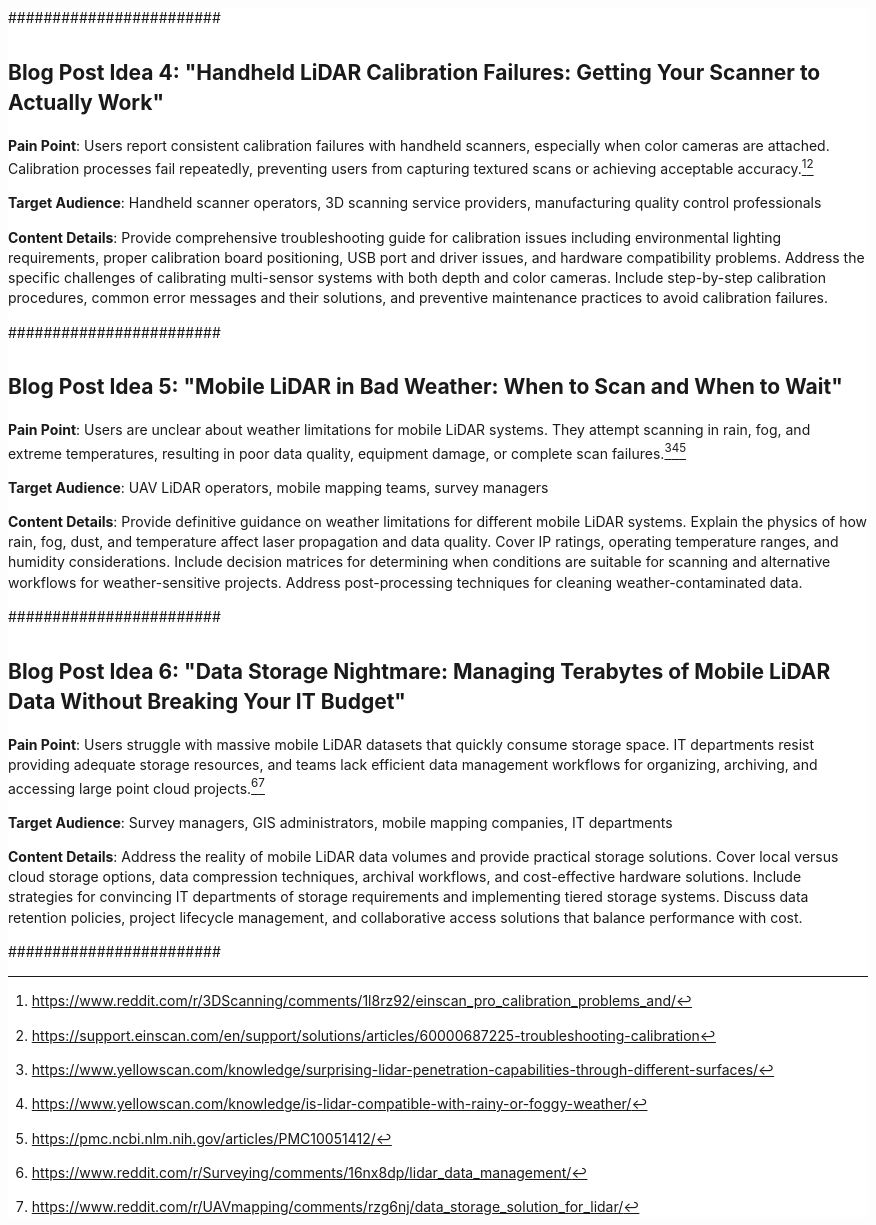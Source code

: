 \#\#\#\#\#\#\#\#\#\#\#\#\#\#\#\#\#\#\#\#\#\#\#\#

## Blog Post Idea 4: "Handheld LiDAR Calibration Failures: Getting Your Scanner to Actually Work"

**Pain Point**: Users report consistent calibration failures with handheld scanners, especially when color cameras are attached. Calibration processes fail repeatedly, preventing users from capturing textured scans or achieving acceptable accuracy.[^5][^6]

**Target Audience**: Handheld scanner operators, 3D scanning service providers, manufacturing quality control professionals

**Content Details**: Provide comprehensive troubleshooting guide for calibration issues including environmental lighting requirements, proper calibration board positioning, USB port and driver issues, and hardware compatibility problems. Address the specific challenges of calibrating multi-sensor systems with both depth and color cameras. Include step-by-step calibration procedures, common error messages and their solutions, and preventive maintenance practices to avoid calibration failures.

\#\#\#\#\#\#\#\#\#\#\#\#\#\#\#\#\#\#\#\#\#\#\#\#

## Blog Post Idea 5: "Mobile LiDAR in Bad Weather: When to Scan and When to Wait"

**Pain Point**: Users are unclear about weather limitations for mobile LiDAR systems. They attempt scanning in rain, fog, and extreme temperatures, resulting in poor data quality, equipment damage, or complete scan failures.[^7][^8][^9]

**Target Audience**: UAV LiDAR operators, mobile mapping teams, survey managers

**Content Details**: Provide definitive guidance on weather limitations for different mobile LiDAR systems. Explain the physics of how rain, fog, dust, and temperature affect laser propagation and data quality. Cover IP ratings, operating temperature ranges, and humidity considerations. Include decision matrices for determining when conditions are suitable for scanning and alternative workflows for weather-sensitive projects. Address post-processing techniques for cleaning weather-contaminated data.

\#\#\#\#\#\#\#\#\#\#\#\#\#\#\#\#\#\#\#\#\#\#\#\#

## Blog Post Idea 6: "Data Storage Nightmare: Managing Terabytes of Mobile LiDAR Data Without Breaking Your IT Budget"

**Pain Point**: Users struggle with massive mobile LiDAR datasets that quickly consume storage space. IT departments resist providing adequate storage resources, and teams lack efficient data management workflows for organizing, archiving, and accessing large point cloud projects.[^10][^11]

**Target Audience**: Survey managers, GIS administrators, mobile mapping companies, IT departments

**Content Details**: Address the reality of mobile LiDAR data volumes and provide practical storage solutions. Cover local versus cloud storage options, data compression techniques, archival workflows, and cost-effective hardware solutions. Include strategies for convincing IT departments of storage requirements and implementing tiered storage systems. Discuss data retention policies, project lifecycle management, and collaborative access solutions that balance performance with cost.

\#\#\#\#\#\#\#\#\#\#\#\#\#\#\#\#\#\#\#\#\#\#\#\#


[^1]: https://www.laserscanningforum.com/forum/viewtopic.php?t=16557
[^2]: https://www.laserscanningforum.com/forum/viewtopic.php?t=20303
[^3]: https://www.reddit.com/r/iphone/comments/17dke4c/why_is_3d_scanning_so_bad_is_this_the_best_were/
[^4]: https://discussions.apple.com/thread/256085766
[^5]: https://www.reddit.com/r/3DScanning/comments/1l8rz92/einscan_pro_calibration_problems_and/
[^6]: https://support.einscan.com/en/support/solutions/articles/60000687225-troubleshooting-calibration
[^7]: https://www.yellowscan.com/knowledge/surprising-lidar-penetration-capabilities-through-different-surfaces/
[^8]: https://www.yellowscan.com/knowledge/is-lidar-compatible-with-rainy-or-foggy-weather/
[^9]: https://pmc.ncbi.nlm.nih.gov/articles/PMC10051412/
[^10]: https://www.reddit.com/r/Surveying/comments/16nx8dp/lidar_data_management/
[^11]: https://www.reddit.com/r/UAVmapping/comments/rzg6nj/data_storage_solution_for_lidar/
[^12]: https://forum.bambulab.com/t/micro-lidar-camera-is-malfunctioning-any-other-ways-to-troubleshoot/3974
[^13]: https://www.reddit.com/r/BambuLab/comments/14gr3k7/lidar_replacement_incompatible_what/
[^14]: https://knowledge.faro.com/Hardware/Focus/Focus/Battery_Charging_and_Power_Dock_Charger_Issues_with_the_Focus_Laser_Scanner
[^15]: https://www.laserscanningforum.com/forum/viewtopic.php?t=21296
[^16]: https://www.reddit.com/r/LiDAR/comments/lgrm5o/does_anyone_know_how_high_the_battery_consumption/
[^17]: https://support.einscan.com/en/support/solutions/articles/60000707844-einscan-file-type
[^18]: https://www.codereadr.com/knowledgebase/direct-to-external-databases/
[^19]: https://www.reddit.com/r/3DScanning/comments/tci4ny/phone_app_recommendation_for_3d_scanning_and_file/
[^20]: https://lidarnews.com/articles/four-considerations-ins-for-mobile-mapping/
[^21]: https://www.utrack.ai/gps-tracking-problems-and-solutions/
[^22]: https://tracki.com/blogs/post/most-common-gps-tracking-problems
[^23]: https://www.pointscan.co.uk/challenges-in-3d-laser-scanning/
[^24]: https://www.einstar.com/blogs/post/common-challenges-when-using-a-handheld-3d-scanner-and-how-to-overcome-them
[^25]: https://www.fjdynamics.com/blog/technology-52/5-essential-tips-for-better-laser-scanning-results-134
[^26]: https://www.yellowscan.com/knowledge/lidar-accuracy-standards-what-industry-tests-prove/
[^27]: https://isprs-annals.copernicus.org/articles/V-1-2020/253/2020/
[^28]: https://www.navvis.com/blog/7-terms-you-need-to-know-before-investing-in-a-mobile-mapping-system
[^29]: https://isprs.org/proceedings/XXXV/congress/comm4/papers/488.pdf
[^30]: https://datasightusa.com/2023/03/17/the-basics-challenges-of-lidar-data/
[^31]: https://www.tp-link.com/us/support/faq/3463/
[^32]: https://learn.poly.cam/hc/en-us/articles/31351887450900-How-Can-I-Make-Sure-My-LiDAR-Sensor-Is-Working
[^33]: https://phoenixlidar.com/resource/videos/how-to-share-lidar-data-with-anyone/
[^34]: https://lidarnews.com/press-releases/introducing-kaarta-cloud-a-new-way-to-process-store-and-share-3d/
[^35]: https://www.greenvalleyintl.com/articles/processing-missing-ground-points-in-LiDAR-data.html
[^36]: https://answers.ros.org/question/391497
[^37]: https://pmc.ncbi.nlm.nih.gov/articles/PMC8659977/
[^38]: https://pmc.ncbi.nlm.nih.gov/articles/PMC5981425/
[^39]: https://insights.outsight.ai/overcoming-the-challenges-of-using-3d-lidar-technology/
[^40]: https://www.reddit.com/r/3Dprinting/comments/1m6ndah/why_cant_most_android_devices_perform_accurate_3d/
[^41]: https://forum.onshape.com/discussion/25422/import-scan-using-lidar-not-showing-camera-but-white-background
[^42]: https://www.faro.com/en/Resource-Library/Article/3D-laser-scanning-to-map-environments
[^43]: https://www.reddit.com/r/Surveying/comments/1kw9igy/handheld_lidar_scanners/
[^44]: https://forums.wyze.com/t/vacuum-lidar-error-message/157734
[^45]: https://www.reddit.com/r/photogrammetry/comments/1eeubye/need_help_with_lidar_rig_for_3d_scanning/
[^46]: https://www.foxtechrobotics.com/a-news-what-is-a-handheld-lidar-3d-scanner-a-comprehensive-guide.html
[^47]: https://hammer.purdue.edu/articles/thesis/Mobile_Mapping_Systems_Camera_LiDAR_Data_Registration_for_Mitigating_GNSS_INS_Trajectory_Perturbations/29656706
[^48]: https://www.foxtechrobotics.com/a-news-troubleshooting-common-issues-with-handheld-lidar-scanners.html
[^49]: https://pmc.ncbi.nlm.nih.gov/articles/PMC10744073/
[^50]: https://arxiv.org/html/2502.19374v1
[^51]: https://arxiv.org/abs/2309.14932
[^52]: https://mindkosh.com/blog/challenges-with-lidar-data-annotation/
[^53]: https://www.hoinprinter.com/a-news-troubleshooting-common-issues-with-barcode-scanners
[^54]: https://www.rockrobotic.com/articles/top-3-drone-lidar-project-pitfalls-and-how-to-avoid-them/
[^55]: https://www.posplaza.com.au/blog/barcode-scanner-troubleshooting
[^56]: https://www.reddit.com/r/ROS/comments/19ejx3u/rviz_lidar_visualisation_not_working_can_anyone/
[^57]: https://www.finaleinventory.com/barcode-inventory-system/common-barcode-problems-fixes
[^58]: https://www.hprt.com/blog/Barcode-Scanner-Not-Scanning-Common-Issues-and-Easy-Fixes.html
[^59]: https://forum.arduino.cc/t/lidar-in-combination-with-gps-logging/615538
[^60]: https://free-barcode.com/barcode/barcode-scanner/how-do-i-calibrate-my-scanner.asp
[^61]: https://docs.phoenixlidar.com/hardware-and-interfaces/navbox/flexpack/questions-and-troubleshooting
[^62]: https://support.brother.com/g/b/faqend.aspx?c=us\&lang=en\&prod=ds920dw_us\&faqid=faq00002913_003\&pfs=1
[^63]: https://support.brother.ca/app/answers/detail/a_id/138063/~/i-received-a-calibration-failed-error-message-when-attempting-to-calibrate-my
[^64]: https://doc.arcgis.com/en/imagery/workflows/resources/managing-lidar-data.htm
[^65]: https://knowledge.faro.com/Hardware/Focus/Focus/Log_File_Export_for_the_Laser_Scanner_Focus
[^66]: https://www.lp360.com/product-line/lp360-cloud/
[^67]: http://forums.radioreference.com/threads/hpe-file-type-convertor-to-csv-format.460686/
[^68]: https://trackobit.com/blog/common-gps-tracking-device-problems
[^69]: https://www.sdgcounties.ca/sites/default/files/2021-01/stalker_lidarxs.pdf
[^70]: https://sensible4.fi/extreme-weather-tests-the-limits-of-sensor-technology/